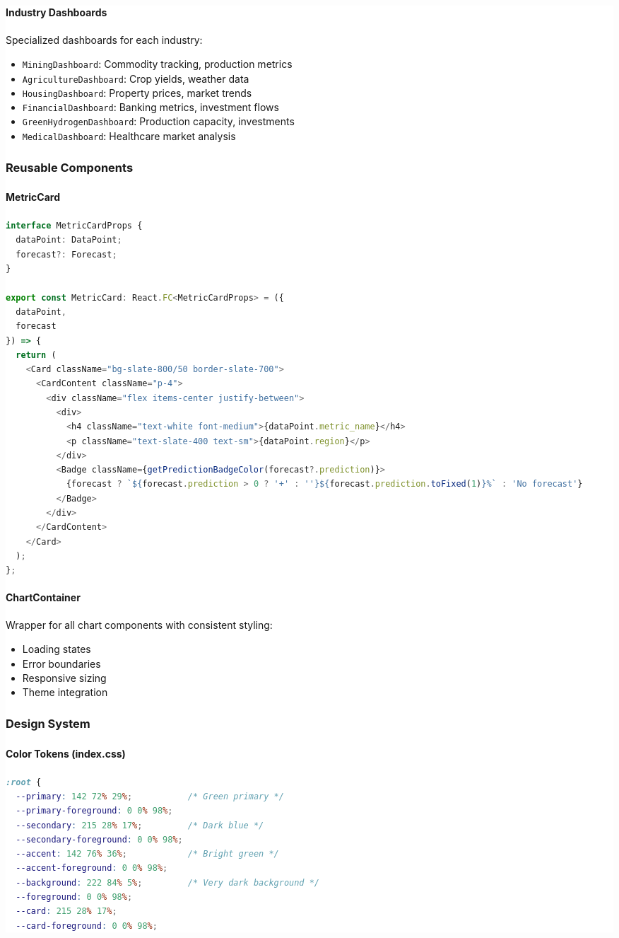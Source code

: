 #### Industry Dashboards
Specialized dashboards for each industry:
- `MiningDashboard`: Commodity tracking, production metrics
- `AgricultureDashboard`: Crop yields, weather data
- `HousingDashboard`: Property prices, market trends
- `FinancialDashboard`: Banking metrics, investment flows
- `GreenHydrogenDashboard`: Production capacity, investments
- `MedicalDashboard`: Healthcare market analysis

### Reusable Components

#### MetricCard
```typescript
interface MetricCardProps {
  dataPoint: DataPoint;
  forecast?: Forecast;
}

export const MetricCard: React.FC<MetricCardProps> = ({
  dataPoint,
  forecast
}) => {
  return (
    <Card className="bg-slate-800/50 border-slate-700">
      <CardContent className="p-4">
        <div className="flex items-center justify-between">
          <div>
            <h4 className="text-white font-medium">{dataPoint.metric_name}</h4>
            <p className="text-slate-400 text-sm">{dataPoint.region}</p>
          </div>
          <Badge className={getPredictionBadgeColor(forecast?.prediction)}>
            {forecast ? `${forecast.prediction > 0 ? '+' : ''}${forecast.prediction.toFixed(1)}%` : 'No forecast'}
          </Badge>
        </div>
      </CardContent>
    </Card>
  );
};
```

#### ChartContainer
Wrapper for all chart components with consistent styling:
- Loading states
- Error boundaries
- Responsive sizing
- Theme integration

### Design System

#### Color Tokens (index.css)
```css
:root {
  --primary: 142 72% 29%;           /* Green primary */
  --primary-foreground: 0 0% 98%;
  --secondary: 215 28% 17%;         /* Dark blue */
  --secondary-foreground: 0 0% 98%;
  --accent: 142 76% 36%;            /* Bright green */
  --accent-foreground: 0 0% 98%;
  --background: 222 84% 5%;         /* Very dark background */
  --foreground: 0 0% 98%;
  --card: 215 28% 17%;
  --card-foreground: 0 0% 98%;
```